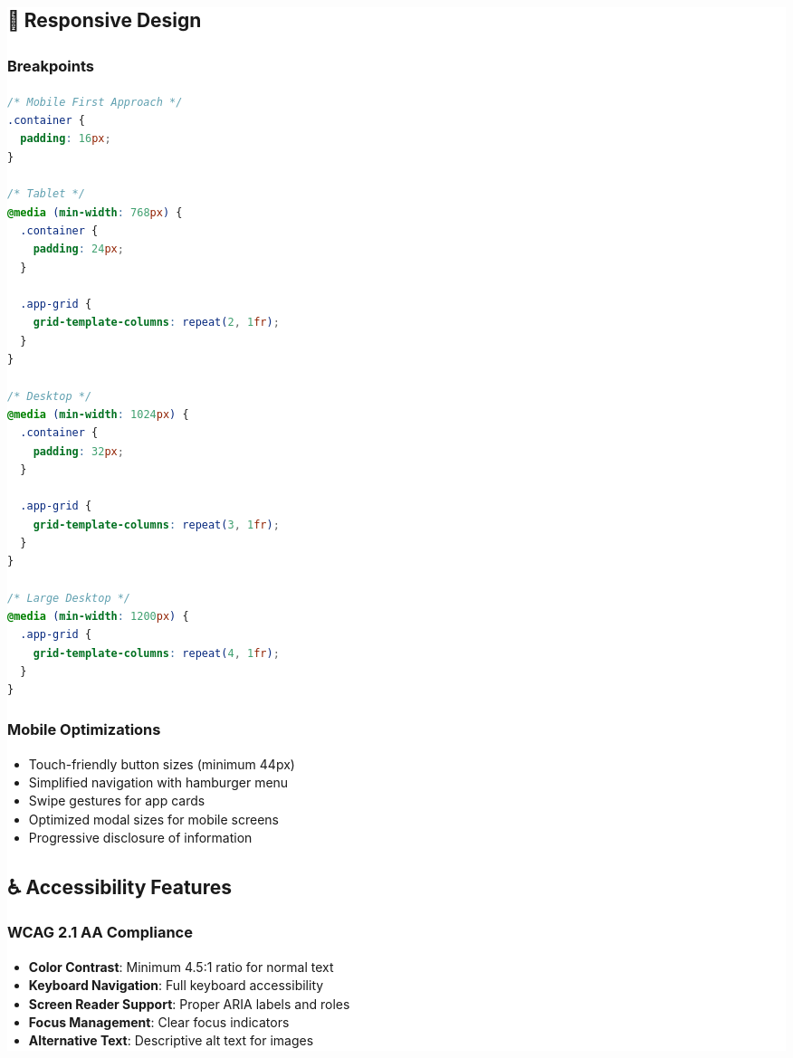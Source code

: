 ## 📱 Responsive Design

### Breakpoints
```css
/* Mobile First Approach */
.container {
  padding: 16px;
}

/* Tablet */
@media (min-width: 768px) {
  .container {
    padding: 24px;
  }
  
  .app-grid {
    grid-template-columns: repeat(2, 1fr);
  }
}

/* Desktop */
@media (min-width: 1024px) {
  .container {
    padding: 32px;
  }
  
  .app-grid {
    grid-template-columns: repeat(3, 1fr);
  }
}

/* Large Desktop */
@media (min-width: 1200px) {
  .app-grid {
    grid-template-columns: repeat(4, 1fr);
  }
}
```

### Mobile Optimizations
- Touch-friendly button sizes (minimum 44px)
- Simplified navigation with hamburger menu
- Swipe gestures for app cards
- Optimized modal sizes for mobile screens
- Progressive disclosure of information

## ♿ Accessibility Features

### WCAG 2.1 AA Compliance
- **Color Contrast**: Minimum 4.5:1 ratio for normal text
- **Keyboard Navigation**: Full keyboard accessibility
- **Screen Reader Support**: Proper ARIA labels and roles
- **Focus Management**: Clear focus indicators
- **Alternative Text**: Descriptive alt text for images
